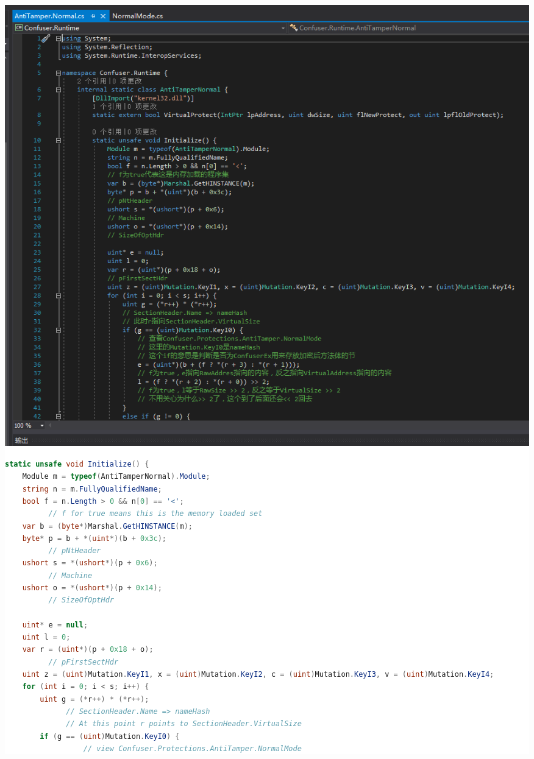 ![AntiTamper.Normal.cs](./AntiTamper.Normal.cs.png)

``` csharp
static unsafe void Initialize() {
	Module m = typeof(AntiTamperNormal).Module;
	string n = m.FullyQualifiedName;
	bool f = n.Length > 0 && n[0] == '<';
          // f for true means this is the memory loaded set
	var b = (byte*)Marshal.GetHINSTANCE(m);
	byte* p = b + *(uint*)(b + 0x3c);
          // pNtHeader
	ushort s = *(ushort*)(p + 0x6);
          // Machine
	ushort o = *(ushort*)(p + 0x14);
          // SizeOfOptHdr

	uint* e = null;
	uint l = 0;
	var r = (uint*)(p + 0x18 + o);
          // pFirstSectHdr
	uint z = (uint)Mutation.KeyI1, x = (uint)Mutation.KeyI2, c = (uint)Mutation.KeyI3, v = (uint)Mutation.KeyI4;
	for (int i = 0; i < s; i++) {
		uint g = (*r++) * (*r++);
              // SectionHeader.Name => nameHash
              // At this point r points to SectionHeader.VirtualSize
		if (g == (uint)Mutation.KeyI0) {
                  // view Confuser.Protections.AntiTamper.NormalMode
```